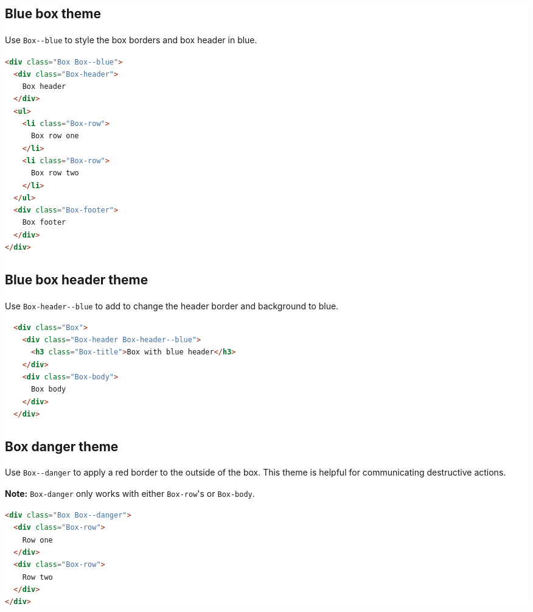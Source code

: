 ## Blue box theme
Use `Box--blue` to style the box borders and box header in blue.

```html
<div class="Box Box--blue">
  <div class="Box-header">
    Box header
  </div>
  <ul>
    <li class="Box-row">
      Box row one
    </li>
    <li class="Box-row">
      Box row two
    </li>
  </ul>
  <div class="Box-footer">
    Box footer
  </div>
</div>
```

## Blue box header theme

Use `Box-header--blue` to add to change the header border and background to blue.

```html
  <div class="Box">
    <div class="Box-header Box-header--blue">
      <h3 class="Box-title">Box with blue header</h3>
    </div>
    <div class="Box-body">
      Box body
    </div>
  </div>
```

## Box danger theme

Use `Box--danger` to apply a red border to the outside of the box. This theme is helpful for communicating destructive actions.

**Note:** `Box-danger` only works with either `Box-row`'s or `Box-body`.

```html
<div class="Box Box--danger">
  <div class="Box-row">
    Row one
  </div>
  <div class="Box-row">
    Row two
  </div>
</div>
```
